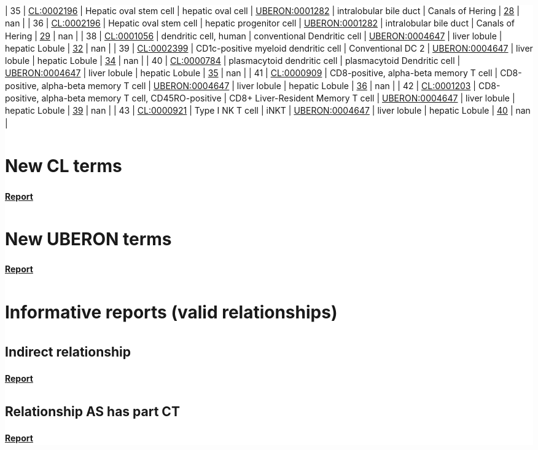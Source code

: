 | 35 | [CL:0002196](http://purl.obolibrary.org/obo/CL_0002196) | Hepatic oval stem cell                                  | hepatic oval cell                                                  | [UBERON:0001282](http://purl.obolibrary.org/obo/UBERON_0001282) | intralobular bile duct     | Canals of Hering | [28](https://docs.google.com/spreadsheets/d/14UaKKGzb8QUUj6LgGlOyHwzz2G3RrLprPPKzm7fLt2E/edit#gid=1694828397&range=28:28) | nan        |
| 36 | [CL:0002196](http://purl.obolibrary.org/obo/CL_0002196) | Hepatic oval stem cell                                  | hepatic progenitor cell                                            | [UBERON:0001282](http://purl.obolibrary.org/obo/UBERON_0001282) | intralobular bile duct     | Canals of Hering | [29](https://docs.google.com/spreadsheets/d/14UaKKGzb8QUUj6LgGlOyHwzz2G3RrLprPPKzm7fLt2E/edit#gid=1694828397&range=29:29) | nan        |
| 38 | [CL:0001056](http://purl.obolibrary.org/obo/CL_0001056) | dendritic cell, human                                   | conventional Dendritic cell                                        | [UBERON:0004647](http://purl.obolibrary.org/obo/UBERON_0004647) | liver lobule               | hepatic Lobule   | [32](https://docs.google.com/spreadsheets/d/14UaKKGzb8QUUj6LgGlOyHwzz2G3RrLprPPKzm7fLt2E/edit#gid=1694828397&range=32:32) | nan        |
| 39 | [CL:0002399](http://purl.obolibrary.org/obo/CL_0002399) | CD1c-positive myeloid dendritic cell                    | Conventional DC 2                                                  | [UBERON:0004647](http://purl.obolibrary.org/obo/UBERON_0004647) | liver lobule               | hepatic Lobule   | [34](https://docs.google.com/spreadsheets/d/14UaKKGzb8QUUj6LgGlOyHwzz2G3RrLprPPKzm7fLt2E/edit#gid=1694828397&range=34:34) | nan        |
| 40 | [CL:0000784](http://purl.obolibrary.org/obo/CL_0000784) | plasmacytoid dendritic cell                             | plasmacytoid Dendritic cell                                        | [UBERON:0004647](http://purl.obolibrary.org/obo/UBERON_0004647) | liver lobule               | hepatic Lobule   | [35](https://docs.google.com/spreadsheets/d/14UaKKGzb8QUUj6LgGlOyHwzz2G3RrLprPPKzm7fLt2E/edit#gid=1694828397&range=35:35) | nan        |
| 41 | [CL:0000909](http://purl.obolibrary.org/obo/CL_0000909) | CD8-positive, alpha-beta memory T cell                  | CD8-positive, alpha-beta memory T cell                             | [UBERON:0004647](http://purl.obolibrary.org/obo/UBERON_0004647) | liver lobule               | hepatic Lobule   | [36](https://docs.google.com/spreadsheets/d/14UaKKGzb8QUUj6LgGlOyHwzz2G3RrLprPPKzm7fLt2E/edit#gid=1694828397&range=36:36) | nan        |
| 42 | [CL:0001203](http://purl.obolibrary.org/obo/CL_0001203) | CD8-positive, alpha-beta memory T cell, CD45RO-positive | CD8+ Liver-Resident Memory T cell                                  | [UBERON:0004647](http://purl.obolibrary.org/obo/UBERON_0004647) | liver lobule               | hepatic Lobule   | [39](https://docs.google.com/spreadsheets/d/14UaKKGzb8QUUj6LgGlOyHwzz2G3RrLprPPKzm7fLt2E/edit#gid=1694828397&range=39:39) | nan        |
| 43 | [CL:0000921](http://purl.obolibrary.org/obo/CL_0000921) | Type I NK T cell                                        | iNKT                                                               | [UBERON:0004647](http://purl.obolibrary.org/obo/UBERON_0004647) | liver lobule               | hepatic Lobule   | [40](https://docs.google.com/spreadsheets/d/14UaKKGzb8QUUj6LgGlOyHwzz2G3RrLprPPKzm7fLt2E/edit#gid=1694828397&range=40:40) | nan        |




# New CL terms
[**Report**](new_cl_terms_Liver.tsv)




# New UBERON terms
[**Report**](new_uberon_terms_Liver.tsv)




# Informative reports (valid relationships)

## Indirect relationship
[**Report**](class_Liver_indirect_log.tsv)
## Relationship AS has part CT
[**Report**](Liver_AS_has_part_CT_log.tsv)